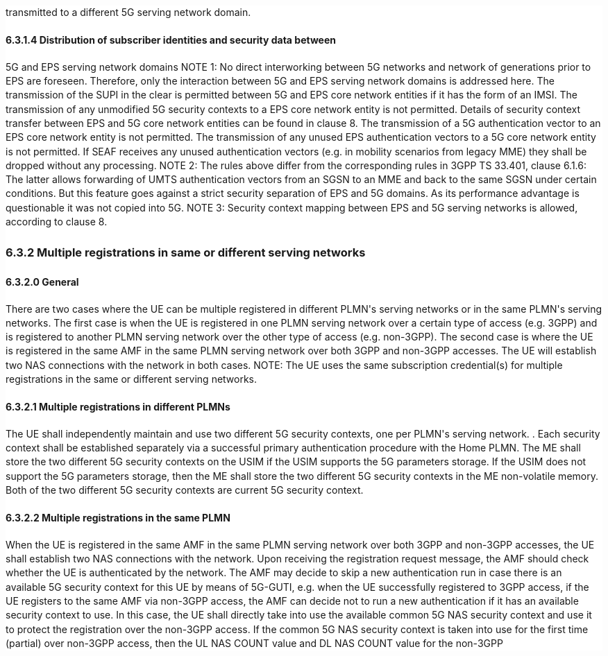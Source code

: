 transmitted to a different 5G serving network domain.
#### 6.3.1.4 Distribution of subscriber identities and security data between
5G and EPS serving network domains
NOTE 1: No direct interworking between 5G networks and network of generations
prior to EPS are foreseen. Therefore, only the interaction between 5G and EPS
serving network domains is addressed here.
The transmission of the SUPI in the clear is permitted between 5G and EPS core
network entities if it has the form of an IMSI.
The transmission of any unmodified 5G security contexts to a EPS core network
entity is not permitted. Details of security context transfer between EPS and
5G core network entities can be found in clause 8.
The transmission of a 5G authentication vector to an EPS core network entity
is not permitted. The transmission of any unused EPS authentication vectors to
a 5G core network entity is not permitted. If SEAF receives any unused
authentication vectors (e.g. in mobility scenarios from legacy MME) they shall
be dropped without any processing.
NOTE 2: The rules above differ from the corresponding rules in 3GPP TS 33.401,
clause 6.1.6: The latter allows forwarding of UMTS authentication vectors from
an SGSN to an MME and back to the same SGSN under certain conditions. But this
feature goes against a strict security separation of EPS and 5G domains. As
its performance advantage is questionable it was not copied into 5G.
NOTE 3: Security context mapping between EPS and 5G serving networks is
allowed, according to clause 8.
### 6.3.2 Multiple registrations in same or different serving networks
#### 6.3.2.0 General
There are two cases where the UE can be multiple registered in different
PLMN\'s serving networks or in the same PLMN\'s serving networks. The first
case is when the UE is registered in one PLMN serving network over a certain
type of access (e.g. 3GPP) and is registered to another PLMN serving network
over the other type of access (e.g. non-3GPP). The second case is where the UE
is registered in the same AMF in the same PLMN serving network over both 3GPP
and non-3GPP accesses. The UE will establish two NAS connections with the
network in both cases.
NOTE: The UE uses the same subscription credential(s) for multiple
registrations in the same or different serving networks.
#### 6.3.2.1 Multiple registrations in different PLMNs
The UE shall independently maintain and use two different 5G security
contexts, one per PLMN\'s serving network. . Each security context shall be
established separately via a successful primary authentication procedure with
the Home PLMN.
The ME shall store the two different 5G security contexts on the USIM if the
USIM supports the 5G parameters storage. If the USIM does not support the 5G
parameters storage, then the ME shall store the two different 5G security
contexts in the ME non-volatile memory. Both of the two different 5G security
contexts are current 5G security context.
#### 6.3.2.2 Multiple registrations in the same PLMN
When the UE is registered in the same AMF in the same PLMN serving network
over both 3GPP and non-3GPP accesses, the UE shall establish two NAS
connections with the network. Upon receiving the registration request message,
the AMF should check whether the UE is authenticated by the network. The AMF
may decide to skip a new authentication run in case there is an available 5G
security context for this UE by means of 5G-GUTI, e.g. when the UE
successfully registered to 3GPP access, if the UE registers to the same AMF
via non-3GPP access, the AMF can decide not to run a new authentication if it
has an available security context to use. In this case, the UE shall directly
take into use the available common 5G NAS security context and use it to
protect the registration over the non-3GPP access. If the common 5G NAS
security context is taken into use for the first time (partial) over non-3GPP
access, then the UL NAS COUNT value and DL NAS COUNT value for the non-3GPP